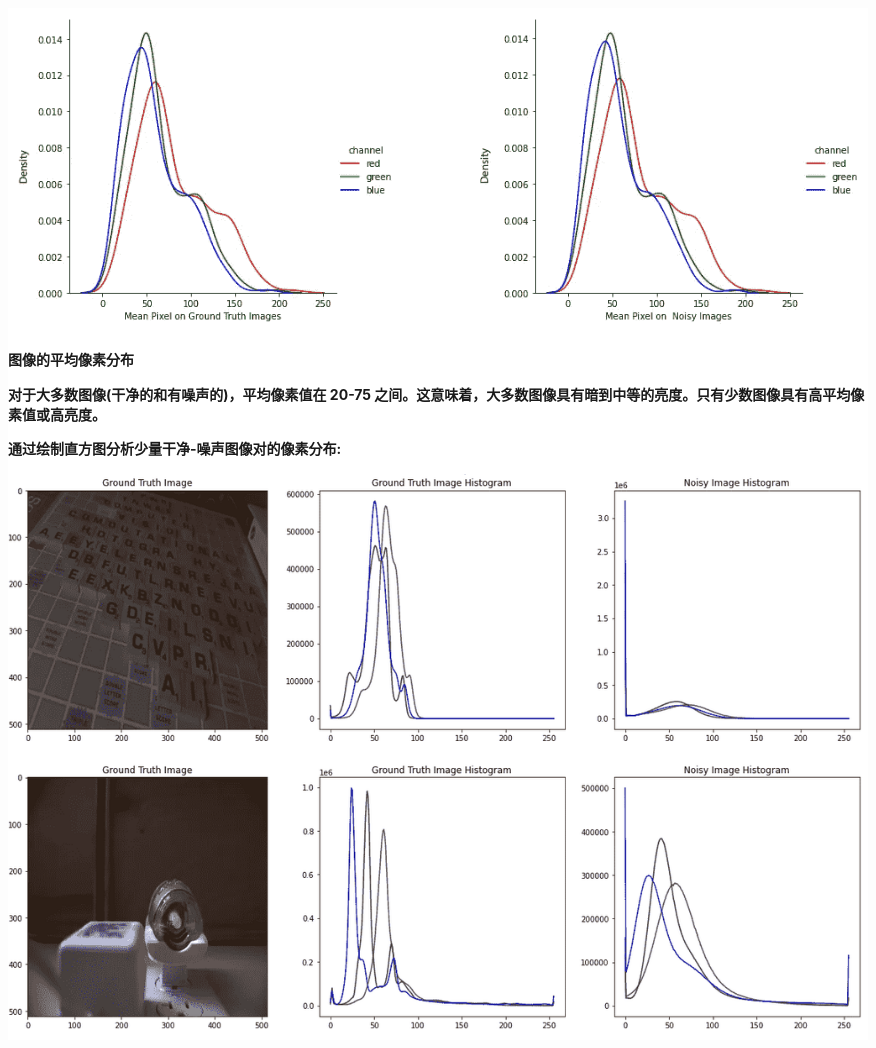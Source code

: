 **![](img/a7ab647b96c73c7b99ff6887652292d4.png)**

**图像的平均像素分布**

**对于大多数图像(干净的和有噪声的)，平均像素值在 20-75 之间。这意味着，大多数图像具有暗到中等的亮度。只有少数图像具有高平均像素值或高亮度。**

****通过绘制直方图分析少量干净-噪声图像对的像素分布:****

**![](img/2ec38ef3136a92c3b45b6327d69cb057.png)**
